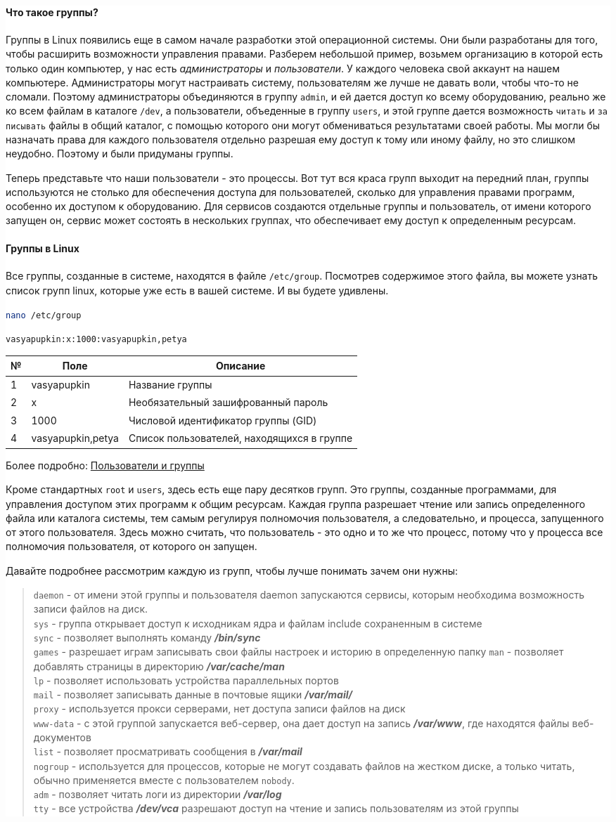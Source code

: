 #### Что такое группы?

Группы в Linux появились еще в самом начале разработки этой операционной системы. Они были разработаны для того, чтобы расширить возможности управления правами. Разберем небольшой пример, возьмем организацию в которой есть только один компьютер, у нас есть _администраторы_ и _пользователи_. У каждого человека свой аккаунт на нашем компьютере. Администраторы могут настраивать систему, пользователям же лучше не давать воли, чтобы что-то не сломали. Поэтому администраторы объединяются в группу `admin`, и ей дается доступ ко всему оборудованию, реально же ко всем файлам в каталоге `/dev`, а пользователи, объеденные в группу `users`, и этой группе дается возможность `читать` и `записывать` файлы в общий каталог, с помощью которого они могут обмениваться результатами своей работы. Мы могли бы назначать права для каждого пользователя отдельно разрешая ему доступ к тому или иному файлу, но это слишком неудобно. Поэтому и были придуманы группы. 

Теперь представьте что наши пользователи - это процессы. Вот тут вся краса групп выходит на передний план, группы используются не столько для обеспечения доступа для пользователей, сколько для управления правами программ, особенно их доступом к оборудованию. Для сервисов создаются отдельные группы и пользователь, от имени которого запущен он, сервис может состоять в нескольких группах, что обеспечивает ему доступ к определенным ресурсам.

#### Группы в Linux

Все группы, созданные в системе, находятся в файле `/etc/group`. Посмотрев содержимое этого файла, вы можете узнать список групп linux, которые уже есть в вашей системе. И вы будете удивлены.

```bash
nano /etc/group
```
```bash
vasyapupkin:x:1000:vasyapupkin,petya
```
|№|Поле|Описание|
-|-|-
1 | vasyapupkin | Название группы 
2 | x | Необязательный зашифрованный пароль 
3 | 1000 | Числовой идентификатор группы (GID) 
4 | vasyapupkin,petya | Список пользователей, находящихся в группе 

Более подробно: [Пользователи и группы](https://help.ubuntu.ru/wiki/%D0%BF%D0%BE%D0%BB%D1%8C%D0%B7%D0%BE%D0%B2%D0%B0%D1%82%D0%B5%D0%BB%D0%B8_%D0%B8_%D0%B3%D1%80%D1%83%D0%BF%D0%BF%D1%8B)

Кроме стандартных `root` и `users`, здесь есть еще пару десятков групп. Это группы, созданные программами, для управления доступом этих программ к общим ресурсам. Каждая группа разрешает чтение или запись определенного файла или каталога системы, тем самым регулируя полномочия пользователя, а следовательно, и процесса, запущенного от этого пользователя. Здесь можно считать, что пользователь - это одно и то же что процесс, потому что у процесса все полномочия пользователя, от которого он запущен.

Давайте подробнее рассмотрим каждую из групп, чтобы лучше понимать зачем они нужны:

> `daemon` - от имени этой группы и пользователя daemon запускаютcя сервисы, которым необходима возможность записи файлов на диск.  
> `sys` - группа открывает доступ к исходникам ядра и файлам include сохраненным в системе  
> `sync` - позволяет выполнять команду _**/bin/sync**_  
> `games` - разрешает играм записывать свои файлы настроек и историю в определенную папку
> `man` - позволяет добавлять страницы в директорию _**/var/cache/man**_  
> `lp` - позволяет использовать устройства параллельных портов  
> `mail` - позволяет записывать данные в почтовые ящики _**/var/mail/**_  
> `proxy` - используется прокси серверами, нет доступа записи файлов на диск  
> `www-data` - с этой группой запускается веб-сервер, она дает доступ на запись _**/var/www**_, где находятся файлы веб-документов  
> `list` - позволяет просматривать сообщения в _**/var/mail**_  
> `nogroup` - используется для процессов, которые не могут создавать файлов на жестком диске, а только читать, обычно применяется вместе с пользователем `nobody`.  
> `adm` - позволяет читать логи из директории _**/var/log**_  
> `tty` - все устройства _**/dev/vca**_ разрешают доступ на чтение и запись пользователям из этой группы  